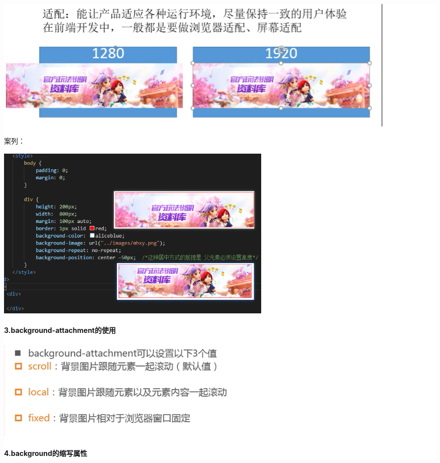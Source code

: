 ![1588585196091](assets/1588585196091.png)

案列：

![1588651914354](assets/1588651914354.png)

#### 3.background-attachment的使用

![1588585657679](assets/1588585657679.png)

#### 4.background的缩写属性
